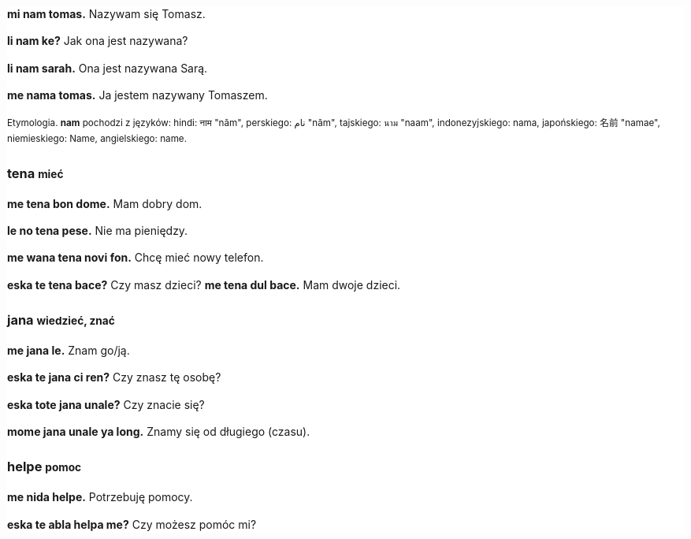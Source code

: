 **mi nam tomas.**
Nazywam się Tomasz.

**li nam ke?**
Jak ona jest nazywana?

**li nam sarah.**
Ona jest nazywana Sarą.

**me nama tomas.**
Ja jestem nazywany Tomaszem.

<small>Etymologia. **nam**
pochodzi z języków: hindi: नाम  "nām", perskiego: نام‏‎ "nām", tajskiego: นาม "naam", indonezyjskiego: nama, japońskiego: 名前 "namae", niemieskiego: Name, angielskiego: name.</small>



### tena <small>mieć</small>

**me tena bon dome.**
Mam dobry dom.

**le no tena pese.**
Nie ma pieniędzy.

**me wana tena novi fon.**
Chcę mieć nowy telefon.

**eska te tena bace?**
Czy masz dzieci?
**me tena dul bace.**
Mam dwoje dzieci.



### jana <small>wiedzieć, znać</small>

**me jana le.**
Znam go/ją.

**eska te jana ci ren?**
Czy znasz tę osobę?

**eska tote jana unale?**
Czy znacie się?

**mome jana unale ya long.**
Znamy się od długiego (czasu).



### helpe <small>pomoc</small>

**me nida helpe.**
Potrzebuję pomocy.

**eska te abla helpa me?**
Czy możesz pomóc mi?
